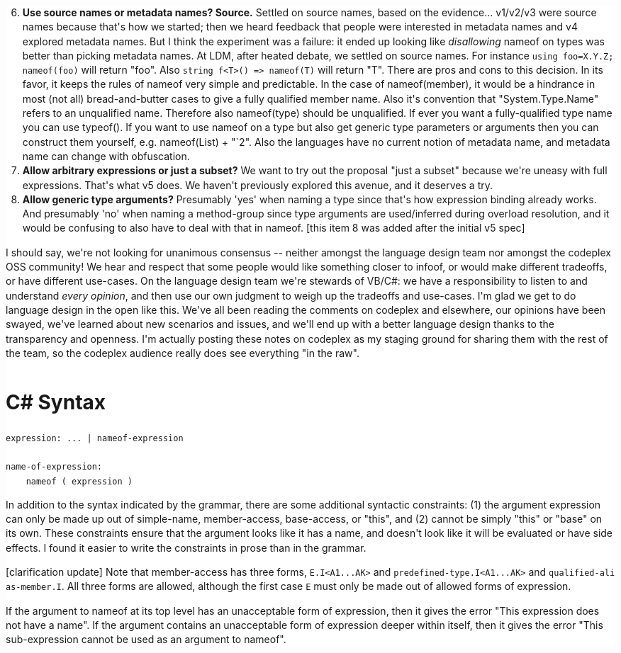 6. __Use source names or metadata names? Source.__ Settled on source names, based on the evidence... v1/v2/v3 were source names because that's how we started; then we heard feedback that people were interested in metadata names and v4 explored metadata names. But I think the experiment was a failure: it ended up looking like _disallowing_ nameof on types was better than picking metadata names. At LDM, after heated debate, we settled on source names. For instance `using foo=X.Y.Z; nameof(foo)` will return "foo". Also `string f<T>() => nameof(T)` will return "T". There are pros and cons to this decision. In its favor, it keeps the rules of nameof very simple and predictable. In the case of nameof(member), it would be a hindrance in most (not all) bread-and-butter cases to give a fully qualified member name. Also it's convention that "System.Type.Name" refers to an unqualified name. Therefore also nameof(type) should be unqualified. If ever you want a fully-qualified type name you can use typeof(). If you want to use nameof on a type but also get generic type parameters or arguments then you can construct them yourself, e.g. nameof(List<int>) + "`2". Also the languages have no current notion of metadata name, and metadata name can change with obfuscation.
7. __Allow arbitrary expressions or just a subset?__ We want to try out the proposal "just a subset" because we're uneasy with full expressions. That's what v5 does. We haven't previously explored this avenue, and it deserves a try.
8. __Allow generic type arguments?__ Presumably 'yes' when naming a type since that's how expression binding already works. And presumably 'no' when naming a method-group since type arguments are used/inferred during overload resolution, and it would be confusing to also have to deal with that in nameof. [this item 8 was added after the initial v5 spec]


I should say, we're not looking for unanimous consensus -- neither amongst the language design team nor amongst the codeplex OSS community! We hear and respect that some people would like something closer to infoof, or would make different tradeoffs, or have different use-cases. On the language design team we're stewards of VB/C#: we have a responsibility to listen to and understand _every opinion_, and then use our own judgment to weigh up the tradeoffs and use-cases. I'm glad we get to do language design in the open like this. We've all been reading the comments on codeplex and elsewhere, our opinions have been swayed, we've learned about new scenarios and issues, and we'll end up with a better language design thanks to the transparency and openness. I'm actually posting these notes on codeplex as my staging ground for sharing them with the rest of the team, so the codeplex audience really does see everything "in the raw".

# C# Syntax
```
expression: ... | nameof-expression

name-of-expression:
    nameof ( expression )
```
In addition to the syntax indicated by the grammar, there are some additional syntactic constraints: (1) the argument expression can only be made up out of simple-name, member-access, base-access, or "this", and (2) cannot be simply "this" or "base" on its own. These constraints ensure that the argument looks like it has a name, and doesn't look like it will be evaluated or have side effects. I found it easier to write the constraints in prose than in the grammar.

[clarification update] Note that member-access has three forms, `E.I<A1...AK>` and `predefined-type.I<A1...AK>` and `qualified-alias-member.I`. All three forms are allowed, although the first case `E` must only be made out of allowed forms of expression.

If the argument to nameof at its top level has an unacceptable form of expression, then it gives the error "This expression does not have a name". If the argument contains an unacceptable form of expression deeper within itself, then it gives the error "This sub-expression cannot be used as an argument to nameof".
